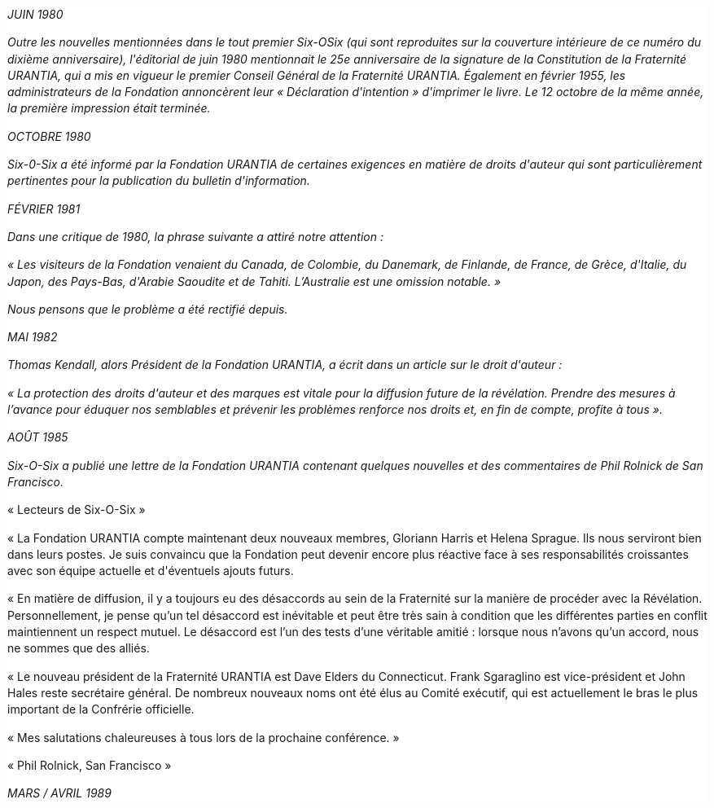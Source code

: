 _JUIN 1980_

_Outre les nouvelles mentionnées dans le tout premier Six-OSix (qui sont reproduites sur la couverture intérieure de ce numéro du dixième anniversaire), l'éditorial de juin 1980 mentionnait le 25e anniversaire de la signature de la Constitution de la Fraternité URANTIA, qui a mis en vigueur le premier Conseil Général de la Fraternité URANTIA. Également en février 1955, les administrateurs de la Fondation annoncèrent leur « Déclaration d'intention » d'imprimer le livre. Le 12 octobre de la même année, la première impression était terminée._

_OCTOBRE 1980_

_Six-0-Six a été informé par la Fondation URANTIA de certaines exigences en matière de droits d'auteur qui sont particulièrement pertinentes pour la publication du bulletin d'information._

_FÉVRIER 1981_

_Dans une critique de 1980, la phrase suivante a attiré notre attention :_

_« Les visiteurs de la Fondation venaient du Canada, de Colombie, du Danemark, de Finlande, de France, de Grèce, d'Italie, du Japon, des Pays-Bas, d'Arabie Saoudite et de Tahiti. L’Australie est une omission notable. »_

_Nous pensons que le problème a été rectifié depuis._

_MAI 1982_

_Thomas Kendall, alors Président de la Fondation URANTIA, a écrit dans un article sur le droit d'auteur :_

_« La protection des droits d'auteur et des marques est vitale pour la diffusion future de la révélation. Prendre des mesures à l’avance pour éduquer nos semblables et prévenir les problèmes renforce nos droits et, en fin de compte, profite à tous »._

_AOÛT 1985_

_Six-O-Six a publié une lettre de la Fondation URANTIA contenant quelques nouvelles et des commentaires de Phil Rolnick de San Francisco._

« Lecteurs de Six-O-Six »

« La Fondation URANTIA compte maintenant deux nouveaux membres, Gloriann Harris et Helena Sprague. Ils nous serviront bien dans leurs postes. Je suis convaincu que la Fondation peut devenir encore plus réactive face à ses responsabilités croissantes avec son équipe actuelle et d'éventuels ajouts futurs.

« En matière de diffusion, il y a toujours eu des désaccords au sein de la Fraternité sur la manière de procéder avec la Révélation. Personnellement, je pense qu’un tel désaccord est inévitable et peut être très sain à condition que les différentes parties en conflit maintiennent un respect mutuel. Le désaccord est l’un des tests d’une véritable amitié : lorsque nous n’avons qu’un accord, nous ne sommes que des alliés.

« Le nouveau président de la Fraternité URANTIA est Dave Elders du Connecticut. Frank Sgaraglino est vice-président et John Hales reste secrétaire général. De nombreux nouveaux noms ont été élus au Comité exécutif, qui est actuellement le bras le plus important de la Confrérie officielle.

« Mes salutations chaleureuses à tous lors de la prochaine conférence. »

« Phil Rolnick, San Francisco »

_MARS / AVRIL 1989_
